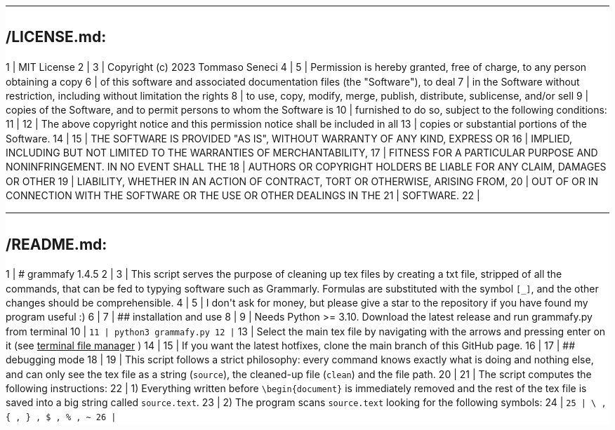 
--------------------------------------------------------------------------------
/LICENSE.md:
--------------------------------------------------------------------------------
 1 | MIT License
 2 | 
 3 | Copyright (c) 2023 Tommaso Seneci
 4 | 
 5 | Permission is hereby granted, free of charge, to any person obtaining a copy
 6 | of this software and associated documentation files (the "Software"), to deal
 7 | in the Software without restriction, including without limitation the rights
 8 | to use, copy, modify, merge, publish, distribute, sublicense, and/or sell
 9 | copies of the Software, and to permit persons to whom the Software is
10 | furnished to do so, subject to the following conditions:
11 | 
12 | The above copyright notice and this permission notice shall be included in all
13 | copies or substantial portions of the Software.
14 | 
15 | THE SOFTWARE IS PROVIDED "AS IS", WITHOUT WARRANTY OF ANY KIND, EXPRESS OR
16 | IMPLIED, INCLUDING BUT NOT LIMITED TO THE WARRANTIES OF MERCHANTABILITY,
17 | FITNESS FOR A PARTICULAR PURPOSE AND NONINFRINGEMENT. IN NO EVENT SHALL THE
18 | AUTHORS OR COPYRIGHT HOLDERS BE LIABLE FOR ANY CLAIM, DAMAGES OR OTHER
19 | LIABILITY, WHETHER IN AN ACTION OF CONTRACT, TORT OR OTHERWISE, ARISING FROM,
20 | OUT OF OR IN CONNECTION WITH THE SOFTWARE OR THE USE OR OTHER DEALINGS IN THE
21 | SOFTWARE.
22 | 


--------------------------------------------------------------------------------
/README.md:
--------------------------------------------------------------------------------
 1 | # grammafy 1.4.5
 2 | 
 3 | This script serves the purpose of cleaning up tex files by creating a txt file, stripped of all the commands, that can be fed to typying software such as Grammarly. Formulas are substituted with the symbol `[_]`, and the other changes should be comprehensible.
 4 | 
 5 | I don't ask for money, but please give a star to the repository if you have found my program useful :)
 6 | 
 7 | ## installation and use
 8 | 
 9 | Needs Python >= 3.10. Download the latest release and run grammafy.py from terminal
10 | ```
11 | python3 grammafy.py
12 | ```
13 | Select the main tex file by navigating with the arrows and pressing enter on it (see [terminal file manager](https://github.com/ttoommxx/pylePicker) )
14 | 
15 | If you want the latest hotfixes, clone the main branch of this GitHub page.
16 | 
17 | ## debugging mode
18 | 
19 | This script follows a strict philosophy: every command knows exactly what is doing and nothing else, and can only see the tex file as a string (`source`), the cleaned-up file (`clean`) and the file path.
20 | 
21 | The script computes the following instructions:
22 | 1) Everything written before `\begin{document}` is immediately removed and the rest of the tex file is saved into a big string called `source.text`.
23 | 2) The program scans `source.text` looking for the following symbols:
24 | ```
25 | \ , { , } , $ , % , ~
26 | ```